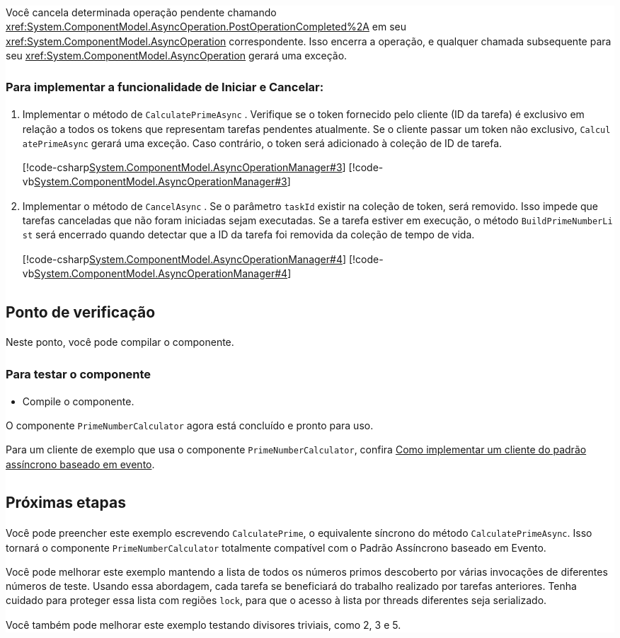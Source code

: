  Você cancela determinada operação pendente chamando <xref:System.ComponentModel.AsyncOperation.PostOperationCompleted%2A> em seu <xref:System.ComponentModel.AsyncOperation> correspondente. Isso encerra a operação, e qualquer chamada subsequente para seu <xref:System.ComponentModel.AsyncOperation> gerará uma exceção.  
  
### <a name="to-implement-start-and-cancel-functionality"></a>Para implementar a funcionalidade de Iniciar e Cancelar:  
  
1. Implementar o método de `CalculatePrimeAsync` . Verifique se o token fornecido pelo cliente (ID da tarefa) é exclusivo em relação a todos os tokens que representam tarefas pendentes atualmente. Se o cliente passar um token não exclusivo, `CalculatePrimeAsync` gerará uma exceção. Caso contrário, o token será adicionado à coleção de ID de tarefa.  
  
     [!code-csharp[System.ComponentModel.AsyncOperationManager#3](../../../samples/snippets/csharp/VS_Snippets_Winforms/System.ComponentModel.AsyncOperationManager/CS/primenumbercalculatormain.cs#3)]
     [!code-vb[System.ComponentModel.AsyncOperationManager#3](../../../samples/snippets/visualbasic/VS_Snippets_Winforms/System.ComponentModel.AsyncOperationManager/VB/primenumbercalculatormain.vb#3)]  
  
2. Implementar o método de `CancelAsync` . Se o parâmetro `taskId` existir na coleção de token, será removido. Isso impede que tarefas canceladas que não foram iniciadas sejam executadas. Se a tarefa estiver em execução, o método `BuildPrimeNumberList` será encerrado quando detectar que a ID da tarefa foi removida da coleção de tempo de vida.  
  
     [!code-csharp[System.ComponentModel.AsyncOperationManager#4](../../../samples/snippets/csharp/VS_Snippets_Winforms/System.ComponentModel.AsyncOperationManager/CS/primenumbercalculatormain.cs#4)]
     [!code-vb[System.ComponentModel.AsyncOperationManager#4](../../../samples/snippets/visualbasic/VS_Snippets_Winforms/System.ComponentModel.AsyncOperationManager/VB/primenumbercalculatormain.vb#4)]  
  
## <a name="checkpoint"></a>Ponto de verificação  
 Neste ponto, você pode compilar o componente.  
  
### <a name="to-test-your-component"></a>Para testar o componente  
  
- Compile o componente.  
  
 O componente `PrimeNumberCalculator` agora está concluído e pronto para uso.  
  
 Para um cliente de exemplo que usa o componente `PrimeNumberCalculator`, confira [Como implementar um cliente do padrão assíncrono baseado em evento](how-to-implement-a-client-of-the-event-based-asynchronous-pattern.md).  
  
## <a name="next-steps"></a>Próximas etapas  
 Você pode preencher este exemplo escrevendo `CalculatePrime`, o equivalente síncrono do método `CalculatePrimeAsync`. Isso tornará o componente `PrimeNumberCalculator` totalmente compatível com o Padrão Assíncrono baseado em Evento.  
  
 Você pode melhorar este exemplo mantendo a lista de todos os números primos descoberto por várias invocações de diferentes números de teste. Usando essa abordagem, cada tarefa se beneficiará do trabalho realizado por tarefas anteriores. Tenha cuidado para proteger essa lista com regiões `lock`, para que o acesso à lista por threads diferentes seja serializado.  
  
 Você também pode melhorar este exemplo testando divisores triviais, como 2, 3 e 5.  
  